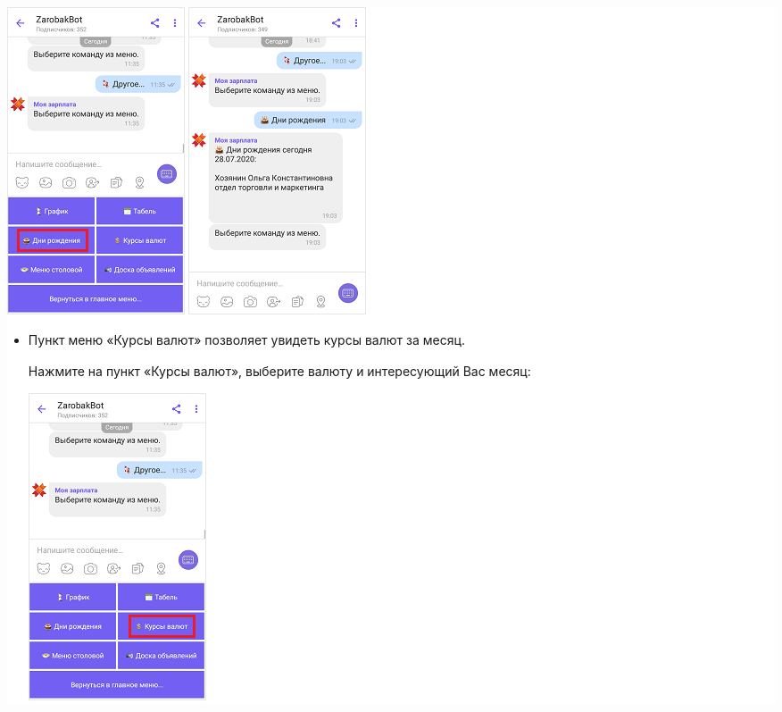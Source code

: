   ![Пункт меню «Дни рождения»](img/viber/birthday_btn.png)  ![Дни рождения](img/viber/birthday.png)

- Пункт меню «Курсы валют» позволяет увидеть курсы валют за месяц.

  Нажмите на пункт «Курсы валют», выберите валюту и интересующий Вас месяц:

  ![Пункт меню «Курсы валют»](img/viber/currencyrate_btn.png)
